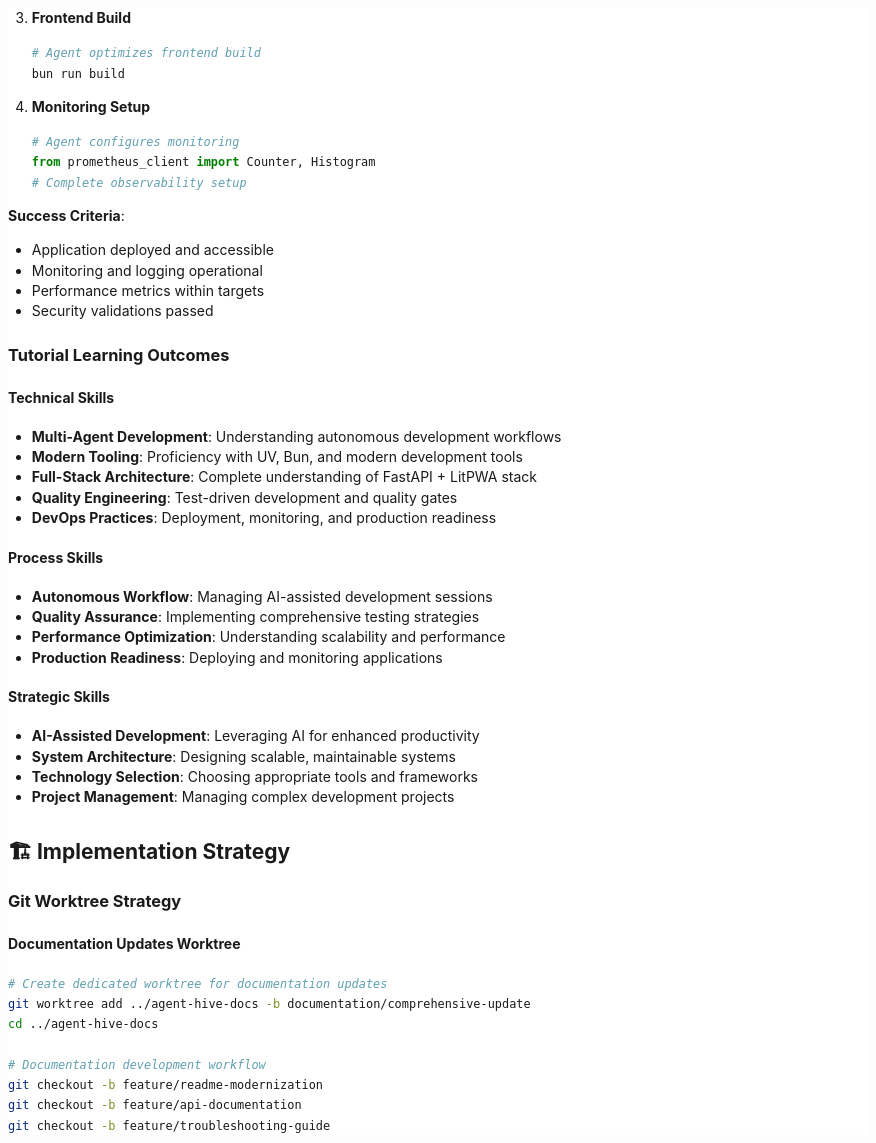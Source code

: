 3. **Frontend Build**
   ```bash
   # Agent optimizes frontend build
   bun run build
   ```

4. **Monitoring Setup**
   ```python
   # Agent configures monitoring
   from prometheus_client import Counter, Histogram
   # Complete observability setup
   ```

**Success Criteria**:
- Application deployed and accessible
- Monitoring and logging operational
- Performance metrics within targets
- Security validations passed

### Tutorial Learning Outcomes

#### Technical Skills
- **Multi-Agent Development**: Understanding autonomous development workflows
- **Modern Tooling**: Proficiency with UV, Bun, and modern development tools
- **Full-Stack Architecture**: Complete understanding of FastAPI + LitPWA stack
- **Quality Engineering**: Test-driven development and quality gates
- **DevOps Practices**: Deployment, monitoring, and production readiness

#### Process Skills
- **Autonomous Workflow**: Managing AI-assisted development sessions
- **Quality Assurance**: Implementing comprehensive testing strategies
- **Performance Optimization**: Understanding scalability and performance
- **Production Readiness**: Deploying and monitoring applications

#### Strategic Skills
- **AI-Assisted Development**: Leveraging AI for enhanced productivity
- **System Architecture**: Designing scalable, maintainable systems
- **Technology Selection**: Choosing appropriate tools and frameworks
- **Project Management**: Managing complex development projects

## 🏗️ Implementation Strategy

### Git Worktree Strategy

#### Documentation Updates Worktree
```bash
# Create dedicated worktree for documentation updates
git worktree add ../agent-hive-docs -b documentation/comprehensive-update
cd ../agent-hive-docs

# Documentation development workflow
git checkout -b feature/readme-modernization
git checkout -b feature/api-documentation
git checkout -b feature/troubleshooting-guide
```
